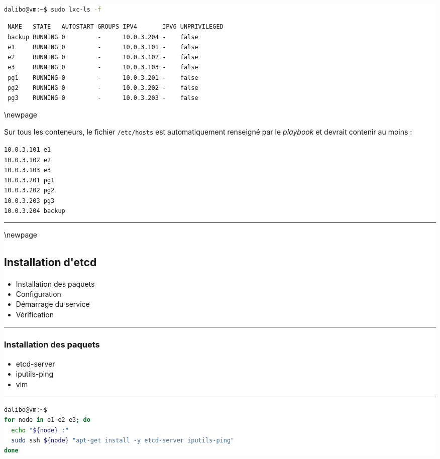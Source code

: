 ```Bash
dalibo@vm:~$ sudo lxc-ls -f
```
```console
 NAME   STATE   AUTOSTART GROUPS IPV4       IPV6 UNPRIVILEGED
 backup RUNNING 0         -      10.0.3.204 -    false
 e1     RUNNING 0         -      10.0.3.101 -    false
 e2     RUNNING 0         -      10.0.3.102 -    false
 e3     RUNNING 0         -      10.0.3.103 -    false
 pg1    RUNNING 0         -      10.0.3.201 -    false
 pg2    RUNNING 0         -      10.0.3.202 -    false
 pg3    RUNNING 0         -      10.0.3.203 -    false
```

\newpage

Sur tous les conteneurs, le fichier `/etc/hosts` est automatiquement renseigné
par le _playbook_ et devrait contenir au moins :

```console
10.0.3.101 e1
10.0.3.102 e2
10.0.3.103 e3
10.0.3.201 pg1
10.0.3.202 pg2
10.0.3.203 pg3
10.0.3.204 backup
```

</div>

---

\newpage

## Installation d'etcd

* Installation des paquets
* Configuration
* Démarrage du service
* Vérification

---

### Installation des paquets

* etcd-server
* iputils-ping
* vim

---

<div class="notes">

```Bash
dalibo@vm:~$
for node in e1 e2 e3; do
  echo "${node} :"
  sudo ssh ${node} "apt-get install -y etcd-server iputils-ping"
done
```
